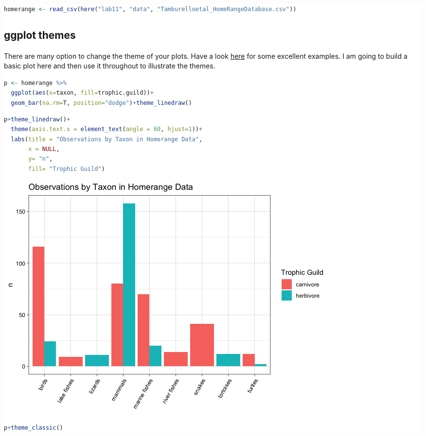 ```r
homerange <- read_csv(here("lab11", "data", "Tamburelloetal_HomeRangeDatabase.csv"))
```

## ggplot themes
There are many option to change the theme of your plots. Have a look [here](https://www.datanovia.com/en/blog/ggplot-themes-gallery/) for some excellent examples. I am going to build a basic plot here and then use it throughout to illustrate the themes.

```r
p <- homerange %>% 
  ggplot(aes(x=taxon, fill=trophic.guild))+
  geom_bar(na.rm=T, position="dodge")+theme_linedraw()
```


```r
p+theme_linedraw()+
  theme(axis.text.x = element_text(angle = 60, hjust=1))+
  labs(title = "Observations by Taxon in Homerange Data",
       x = NULL,
       y= "n",
       fill= "Trophic Guild")
```

![](lab11_2_files/figure-html/unnamed-chunk-5-1.png)

```r
p+theme_classic()
```
